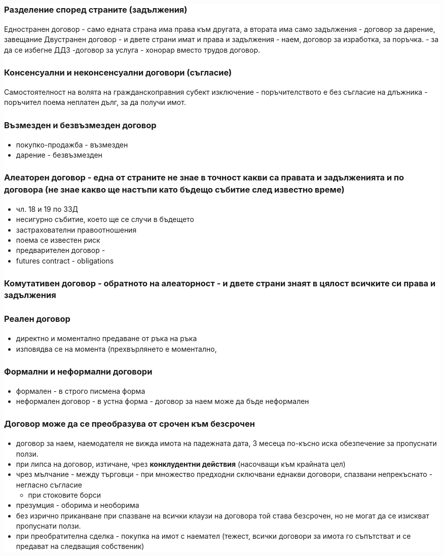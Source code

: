 ### Разделение според страните (задължения)

Едностранен договор - само едната страна има права към другата, а втората има само задължения - договор за дарение, завещание
Двустранен договор - и двете страни имат и права и задължения - наем, договор за изработка, за поръчка. - за да се избегне ДДЗ -договор за услуга - хонорар вместо трудов договор.
### Консенсуални и неконсенсуални договори (съгласие)

Самостоятелност на волята на гражданскоправния субект
изключение - поръчителството е без съгласие на длъжника - поръчител поема неплатен дълг, за да получи имот.
### Възмезден и безвъзмезден договор
- покупко-продажба - възмезден
- дарение - безвъзмезден

### Алеаторен договор - една от страните не знае в точност какви са правата и задълженията и по договора (не знае какво ще настъпи като бъдещо събитие след известно време)
- чл. 18 и 19 по ЗЗД
- несигурно събитие, което ще се случи в бъдещето
- застрахователни правоотношения
- поема се известен риск
- предварителен договор - 
- futures contract - obligations

### Комутативен договор - обратното на алеаторност - и двете страни знаят в цялост всичките си права и задължения

### Реален договор
- директно и моментално предаване от ръка на ръка
- изповядва се на момента (прехвърлянето е моментално, 

### Формални и неформални договори
- формален - в строго писмена форма
- неформален договор - в устна форма - договор за наем може да бъде неформален

### Договор може да се преобразува от срочен към безсрочен
- договор за наем, наемодателя не вижда имота на падежната дата, 3 месеца по-късно иска обезпечение за пропуснати ползи.
- при липса на договор, изтичане, чрез **конклудентни действия** (насочващи към крайната цел)
- чрез мълчание - между търговци - при множество предходни сключвани еднакви договори, спазвани непрекъснато - негласно съгласие
  - при стоковите борси
- презумция - оборима и необорима
- без изрично приканване при спазване на всички клаузи на договора той става безсрочен, но не могат да се изискват пропуснати ползи.
- при преобратителна сделка - покупка на имот с наемател (тежест, всички договори за имота го съпътстват и се предават на следващия собственик)
